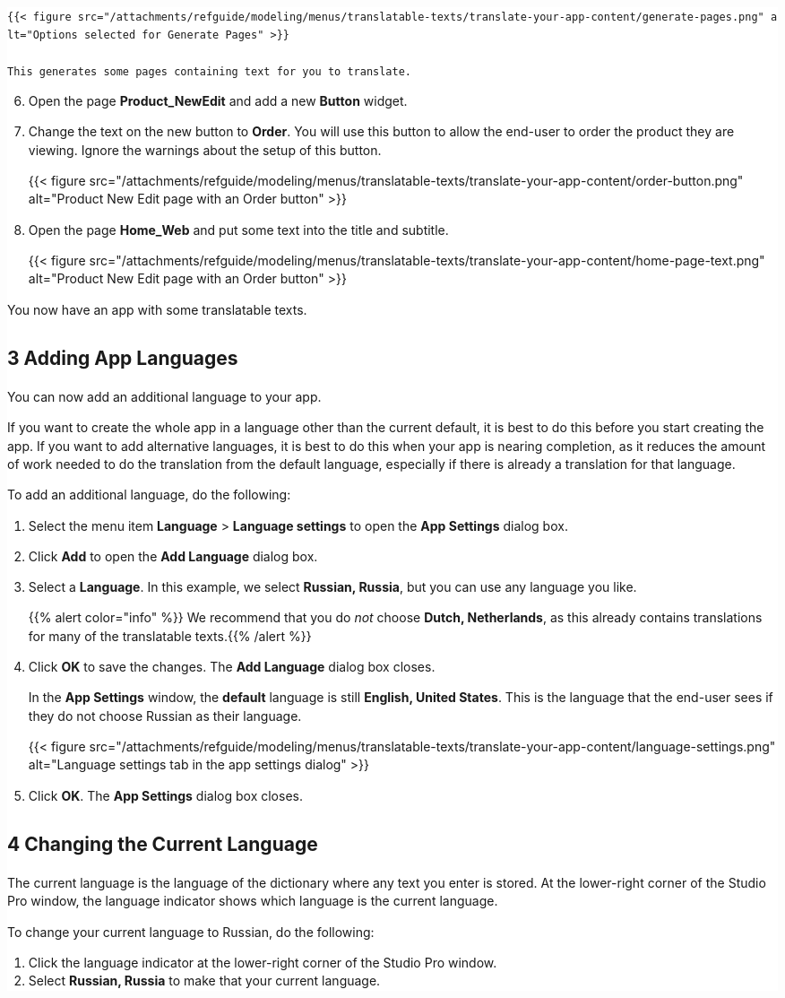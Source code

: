     {{< figure src="/attachments/refguide/modeling/menus/translatable-texts/translate-your-app-content/generate-pages.png" alt="Options selected for Generate Pages" >}}

    This generates some pages containing text for you to translate.

6. Open the page **Product_NewEdit** and add a new **Button** widget.
7. Change the text on the new button to **Order**. You will use this button to allow the end-user to order the product they are viewing. Ignore the warnings about the setup of this button.

    {{< figure src="/attachments/refguide/modeling/menus/translatable-texts/translate-your-app-content/order-button.png" alt="Product New Edit page with an Order button" >}}

8. Open the page **Home_Web** and put some text into the title and subtitle.

    {{< figure src="/attachments/refguide/modeling/menus/translatable-texts/translate-your-app-content/home-page-text.png" alt="Product New Edit page with an Order button" >}}

You now have an app with some translatable texts.

## 3 Adding App Languages

You can now add an additional language to your app.

If you want to create the whole app in a language other than the current default, it is best to do this before you start creating the app. If you want to add alternative languages, it is best to do this when your app is nearing completion, as it reduces the amount of work needed to do the translation from the default language, especially if there is already a translation for that language.

To add an additional language, do the following:

1. Select the menu item **Language** > **Language settings** to open the **App Settings** dialog box.
2. Click **Add** to open the **Add Language** dialog box.  
3. Select a **Language**. In this example, we select **Russian, Russia**, but you can use any language you like.

    {{% alert color="info" %}} We recommend that you do *not* choose **Dutch, Netherlands**, as this already contains translations for many of the translatable texts.{{% /alert %}}

4. Click **OK** to save the changes. The **Add Language** dialog box closes.

    In the **App Settings** window, the **default** language is still **English, United States**. This is the language that the end-user sees if they do not choose Russian as their language.

    {{< figure src="/attachments/refguide/modeling/menus/translatable-texts/translate-your-app-content/language-settings.png" alt="Language settings tab in the app settings dialog" >}}

5. Click **OK**. The **App Settings** dialog box closes.

## 4 Changing the Current Language

The current language is the language of the dictionary where any text you enter is stored. At the lower-right corner of the Studio Pro window, the language indicator shows which language is the current language.

To change your current language to Russian, do the following:

1. Click the language indicator at the lower-right corner of the Studio Pro window.
2. Select **Russian, Russia** to make that your current language.
